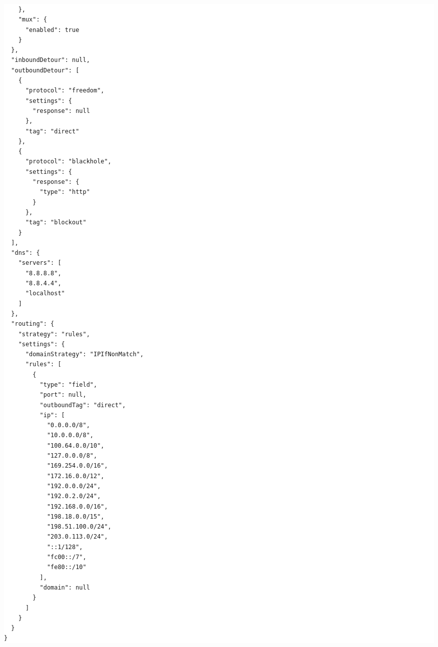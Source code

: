 ```
    },
    "mux": {
      "enabled": true
    }
  },
  "inboundDetour": null,
  "outboundDetour": [
    {
      "protocol": "freedom",
      "settings": {
        "response": null
      },
      "tag": "direct"
    },
    {
      "protocol": "blackhole",
      "settings": {
        "response": {
          "type": "http"
        }
      },
      "tag": "blockout"
    }
  ],
  "dns": {
    "servers": [
      "8.8.8.8",
      "8.8.4.4",
      "localhost"
    ]
  },
  "routing": {
    "strategy": "rules",
    "settings": {
      "domainStrategy": "IPIfNonMatch",
      "rules": [
        {
          "type": "field",
          "port": null,
          "outboundTag": "direct",
          "ip": [
            "0.0.0.0/8",
            "10.0.0.0/8",
            "100.64.0.0/10",
            "127.0.0.0/8",
            "169.254.0.0/16",
            "172.16.0.0/12",
            "192.0.0.0/24",
            "192.0.2.0/24",
            "192.168.0.0/16",
            "198.18.0.0/15",
            "198.51.100.0/24",
            "203.0.113.0/24",
            "::1/128",
            "fc00::/7",
            "fe80::/10"
          ],
          "domain": null
        }
      ]
    }
  }
}
```